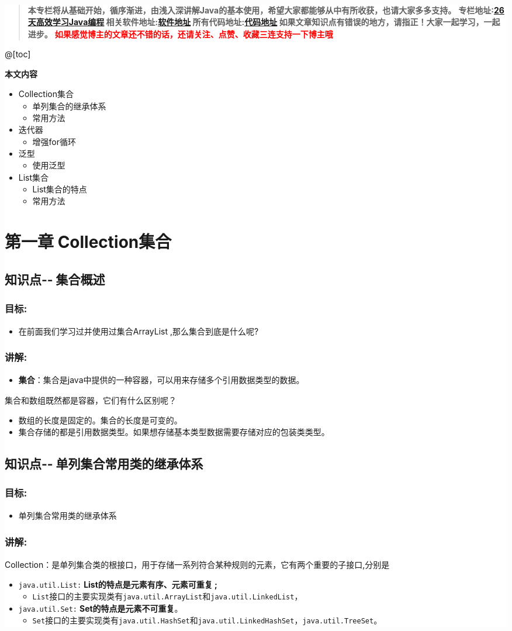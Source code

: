 > <strong>本专栏将从基础开始，循序渐进，由浅入深讲解Java的基本使用，希望大家都能够从中有所收获，也请大家多多支持。</strong>
> <strong>专栏地址:[26天高效学习Java编程](https://blog.csdn.net/learning_xzj/category_11806176.html) </strong>
> <strong>相关软件地址:[软件地址](https://pan.baidu.com/s/1bXCZR0yxN2-v6NqDpe4H1g?pwd=1111) </strong>
> <strong>所有代码地址:[代码地址](https://gitee.com/codinginn/java-code) </strong>
> <strong> 如果文章知识点有错误的地方，请指正！大家一起学习，一起进步。</strong>
> <font color="red"><strong> 如果感觉博主的文章还不错的话，还请关注、点赞、收藏三连支持一下博主哦</strong></font>

@[toc]



**本文内容**

- Collection集合
  - 单列集合的继承体系
  - 常用方法
- 迭代器
  - 增强for循环
- 泛型
  - 使用泛型
- List集合
  - List集合的特点
  - 常用方法

# 第一章 Collection集合

## 知识点-- 集合概述

### 目标:

- 在前面我们学习过并使用过集合ArrayList<E> ,那么集合到底是什么呢?

### 讲解:

- **集合**：集合是java中提供的一种容器，可以用来存储多个引用数据类型的数据。

集合和数组既然都是容器，它们有什么区别呢？

- 数组的长度是固定的。集合的长度是可变的。
- 集合存储的都是引用数据类型。如果想存储基本类型数据需要存储对应的包装类类型。

## 知识点-- 单列集合常用类的继承体系

### 目标:

- 单列集合常用类的继承体系

### 讲解:

Collection：是单列集合类的根接口，用于存储一系列符合某种规则的元素，它有两个重要的子接口,分别是

- `java.util.List:` **List的特点是元素有序、元素可重复 ;** 
  - `List`接口的主要实现类有`java.util.ArrayList`和`java.util.LinkedList`，
- `java.util.Set:` **Set的特点是元素不可重复**。
  - `Set`接口的主要实现类有`java.util.HashSet`和`java.util.LinkedHashSet`，`java.util.TreeSet`。

